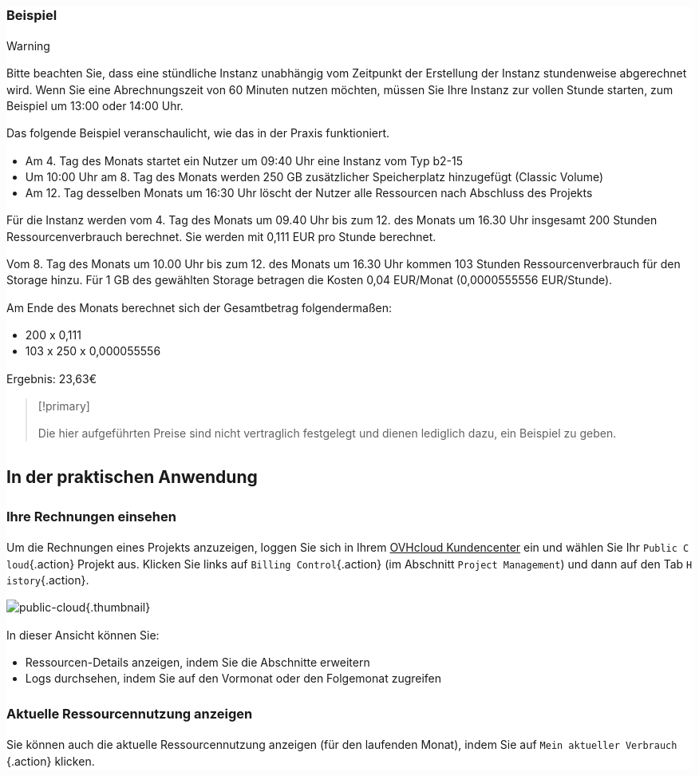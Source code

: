 ### Beispiel

>[!warning]
> Bitte beachten Sie, dass eine stündliche Instanz unabhängig vom Zeitpunkt der Erstellung der Instanz stundenweise abgerechnet wird. Wenn Sie eine Abrechnungszeit von 60 Minuten nutzen möchten, müssen Sie Ihre Instanz zur vollen Stunde starten, zum Beispiel um 13:00 oder 14:00 Uhr.
>

Das folgende Beispiel veranschaulicht, wie das in der Praxis funktioniert.

- Am 4. Tag des Monats startet ein Nutzer um 09:40 Uhr eine Instanz vom Typ b2-15
- Um 10:00 Uhr am 8. Tag des Monats werden 250 GB zusätzlicher Speicherplatz hinzugefügt (Classic Volume)
- Am 12. Tag desselben Monats um 16:30 Uhr löscht der Nutzer alle Ressourcen nach Abschluss des Projekts

Für die Instanz werden vom 4. Tag des Monats um 09.40 Uhr bis zum 12. des Monats um 16.30 Uhr insgesamt 200 Stunden Ressourcenverbrauch berechnet. Sie werden mit 0,111 EUR pro Stunde berechnet.

Vom 8. Tag des Monats um 10.00 Uhr bis zum 12. des Monats um 16.30 Uhr kommen 103 Stunden Ressourcenverbrauch für den Storage hinzu. Für 1 GB des gewählten Storage betragen die Kosten 0,04 EUR/Monat (0,0000555556 EUR/Stunde).

Am Ende des Monats berechnet sich der Gesamtbetrag folgendermaßen:

- 200 x 0,111
- 103 x 250 x 0,000055556

Ergebnis: 23,63€

> [!primary]
>
> Die hier aufgeführten Preise sind nicht vertraglich festgelegt und dienen lediglich dazu, ein Beispiel zu geben.
>

## In der praktischen Anwendung

### Ihre Rechnungen einsehen

Um die Rechnungen eines Projekts anzuzeigen, loggen Sie sich in Ihrem [OVHcloud Kundencenter](https://www.ovh.com/auth/?action=gotomanager&from=https://www.ovh.de/&ovhSubsidiary=de) ein und wählen Sie Ihr `Public Cloud`{.action} Projekt aus. Klicken Sie links auf `Billing Control`{.action} (im Abschnitt `Project Management`) und dann auf den Tab `History`{.action}.

![public-cloud](pci-billing-information1-2021.png){.thumbnail}

In dieser Ansicht können Sie:

- Ressourcen-Details anzeigen, indem Sie die Abschnitte erweitern
- Logs durchsehen, indem Sie auf den Vormonat oder den Folgemonat zugreifen

### Aktuelle Ressourcennutzung anzeigen

Sie können auch die aktuelle Ressourcennutzung anzeigen (für den laufenden Monat), indem Sie auf `Mein aktueller Verbrauch`{.action} klicken.
